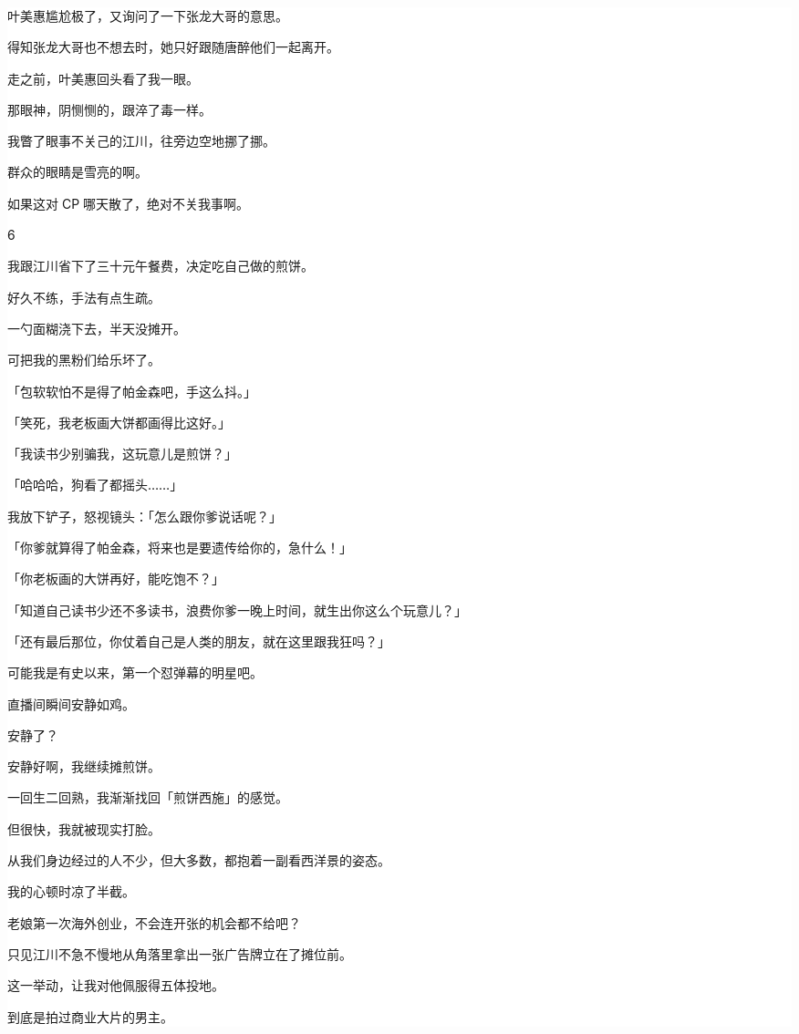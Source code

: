 叶美惠尴尬极了，又询问了一下张龙大哥的意思。

得知张龙大哥也不想去时，她只好跟随唐醉他们一起离开。

走之前，叶美惠回头看了我一眼。

那眼神，阴恻恻的，跟淬了毒一样。

我瞥了眼事不关己的江川，往旁边空地挪了挪。

群众的眼睛是雪亮的啊。

如果这对 CP 哪天散了，绝对不关我事啊。

6

我跟江川省下了三十元午餐费，决定吃自己做的煎饼。

好久不练，手法有点生疏。

一勺面糊浇下去，半天没摊开。

可把我的黑粉们给乐坏了。

「包软软怕不是得了帕金森吧，手这么抖。」

「笑死，我老板画大饼都画得比这好。」

「我读书少别骗我，这玩意儿是煎饼？」

「哈哈哈，狗看了都摇头……」

我放下铲子，怒视镜头：「怎么跟你爹说话呢？」

「你爹就算得了帕金森，将来也是要遗传给你的，急什么！」

「你老板画的大饼再好，能吃饱不？」

「知道自己读书少还不多读书，浪费你爹一晚上时间，就生出你这么个玩意儿？」

「还有最后那位，你仗着自己是人类的朋友，就在这里跟我狂吗？」

可能我是有史以来，第一个怼弹幕的明星吧。

直播间瞬间安静如鸡。

安静了？

安静好啊，我继续摊煎饼。

一回生二回熟，我渐渐找回「煎饼西施」的感觉。

但很快，我就被现实打脸。

从我们身边经过的人不少，但大多数，都抱着一副看西洋景的姿态。

我的心顿时凉了半截。

老娘第一次海外创业，不会连开张的机会都不给吧？

只见江川不急不慢地从角落里拿出一张广告牌立在了摊位前。

这一举动，让我对他佩服得五体投地。

到底是拍过商业大片的男主。
